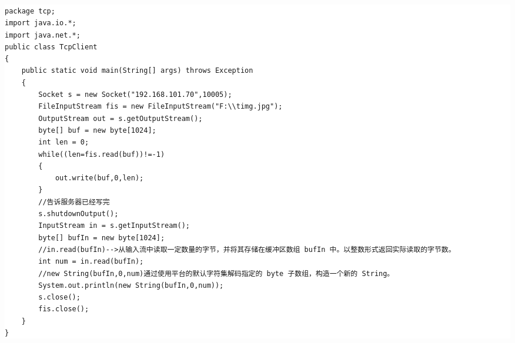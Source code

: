 ```
package tcp;
import java.io.*;
import java.net.*;
public class TcpClient 
{
	public static void main(String[] args) throws Exception
	{
		Socket s = new Socket("192.168.101.70",10005);
		FileInputStream fis = new FileInputStream("F:\\timg.jpg");
		OutputStream out = s.getOutputStream();
		byte[] buf = new byte[1024];
		int len = 0;
		while((len=fis.read(buf))!=-1)
		{
			out.write(buf,0,len);
		}
		//告诉服务器已经写完
		s.shutdownOutput();
		InputStream in = s.getInputStream();
		byte[] bufIn = new byte[1024];
		//in.read(bufIn)-->从输入流中读取一定数量的字节，并将其存储在缓冲区数组 bufIn 中。以整数形式返回实际读取的字节数。
		int num = in.read(bufIn);
		//new String(bufIn,0,num)通过使用平台的默认字符集解码指定的 byte 子数组，构造一个新的 String。
		System.out.println(new String(bufIn,0,num));
		s.close();
		fis.close();
	}
}

```